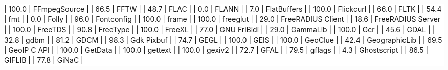| 100.0       | FFmpegSource |
|  66.5       | FFTW |
|  48.7       | FLAC |
|   0.0       | FLANN |
|   7.0       | FlatBuffers |
| 100.0       | Flickcurl |
|  66.0       | FLTK |
|  54.4       | fmt |
|   0.0       | Folly |
|  96.0       | Fontconfig |
| 100.0       | frame |
| 100.0       | freeglut |
|  29.0       | FreeRADIUS Client |
|  18.6       | FreeRADIUS Server |
| 100.0       | FreeTDS |
|  90.8       | FreeType |
| 100.0       | FreeXL |
|  77.0       | GNU FriBidi |
|  29.0       | GammaLib |
| 100.0       | Gcr |
|  45.6       | GDAL |
|  32.8       | gdbm |
|  81.2       | GDCM |
|  98.3       | Gdk Pixbuf |
|  74.7       | GEGL |
| 100.0       | GEIS |
| 100.0       | GeoClue |
|  42.4       | GeographicLib |
|  69.5       | GeoIP C API |
| 100.0       | GetData |
| 100.0       | gettext |
| 100.0       | gexiv2 |
|  72.7       | GFAL |
|  79.5       | gflags |
|   4.3       | Ghostscript |
|  86.5       | GIFLIB |
|  77.8       | GiNaC |